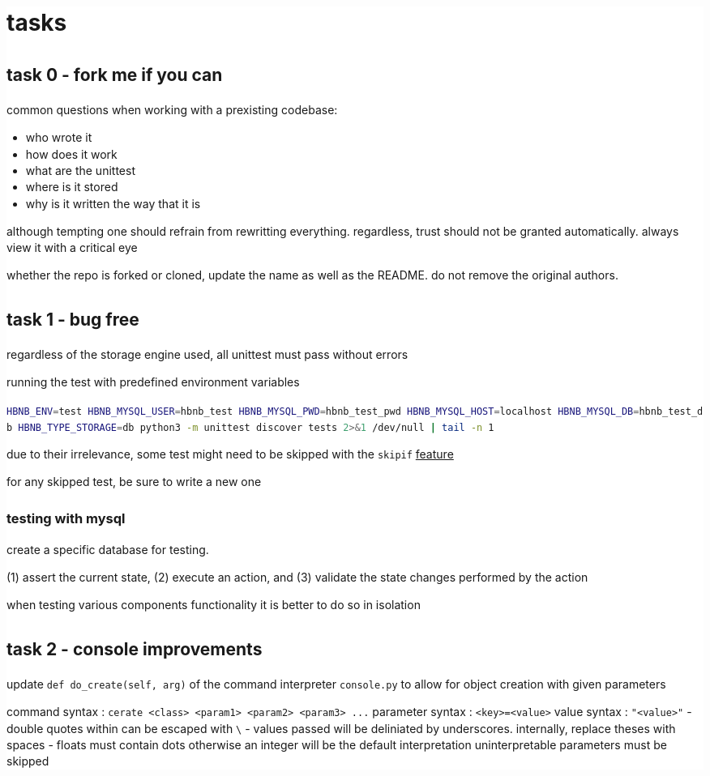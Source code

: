 # tasks

## task 0 - fork me if you can

common questions when working with a prexisting codebase:
- who wrote it 
- how does it work
- what are the unittest
- where is it stored
- why is it written the way that it is

although tempting one should refrain from rewritting everything.
regardless, trust should not be granted automatically.
always view it with a critical eye

whether the repo is forked or cloned, update the name as well as the README.
do not remove the original authors.

## task 1 - bug free

regardless of the storage engine used, all unittest must pass without errors

running the test with predefined environment variables
```bash
HBNB_ENV=test HBNB_MYSQL_USER=hbnb_test HBNB_MYSQL_PWD=hbnb_test_pwd HBNB_MYSQL_HOST=localhost HBNB_MYSQL_DB=hbnb_test_db HBNB_TYPE_STORAGE=db python3 -m unittest discover tests 2>&1 /dev/null | tail -n 1
```
due to their irrelevance, some test might need to be skipped with the `skipif` [feature](https://docs.python.org/3/library/unittest.html#skipping-tests-and-expected-failures)

for any skipped test, be sure to write a new one

### testing with mysql

create a specific database for testing. 

(1) assert the current state, (2) execute an action, and (3) validate the state changes performed by the action

when testing various components functionality it is better to do so in isolation

## task 2 - console improvements

update `def do_create(self, arg)` of the command interpreter `console.py` to allow for 
object creation with given parameters

command syntax : `cerate <class> <param1> <param2> <param3> ...`
parameter syntax : `<key>=<value>`
value syntax : `"<value>"`
	- double quotes within can be escaped with `\`
	- values passed will be deliniated by underscores. internally, replace theses with spaces
	- floats must contain dots otherwise an integer will be the default interpretation
uninterpretable parameters must be skipped
